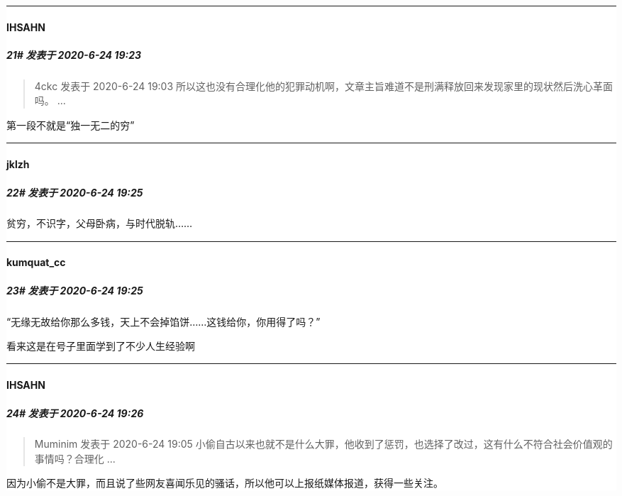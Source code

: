 




*****

####  IHSAHN  
##### 21#       发表于 2020-6-24 19:23



<blockquote>4ckc 发表于 2020-6-24 19:03
所以这也没有合理化他的犯罪动机啊，文章主旨难道不是刑满释放回来发现家里的现状然后洗心革面吗。 ...</blockquote>
第一段不就是“独一无二的穷”







*****

####  jklzh  
##### 22#       发表于 2020-6-24 19:25




贫穷，不识字，父母卧病，与时代脱轨……







*****

####  kumquat_cc  
##### 23#       发表于 2020-6-24 19:25




“无缘无故给你那么多钱，天上不会掉馅饼……这钱给你，你用得了吗？”


看来这是在号子里面学到了不少人生经验啊







*****

####  IHSAHN  
##### 24#       发表于 2020-6-24 19:26



<blockquote>Muminim 发表于 2020-6-24 19:05
小偷自古以来也就不是什么大罪，他收到了惩罚，也选择了改过，这有什么不符合社会价值观的事情吗？合理化 ...</blockquote>
因为小偷不是大罪，而且说了些网友喜闻乐见的骚话，所以他可以上报纸媒体报道，获得一些关注。

